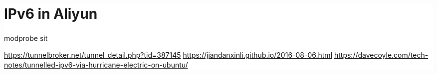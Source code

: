 
# IPv6 in Aliyun #

modprobe sit

https://tunnelbroker.net/tunnel_detail.php?tid=387145
https://jiandanxinli.github.io/2016-08-06.html
https://davecoyle.com/tech-notes/tunnelled-ipv6-via-hurricane-electric-on-ubuntu/


